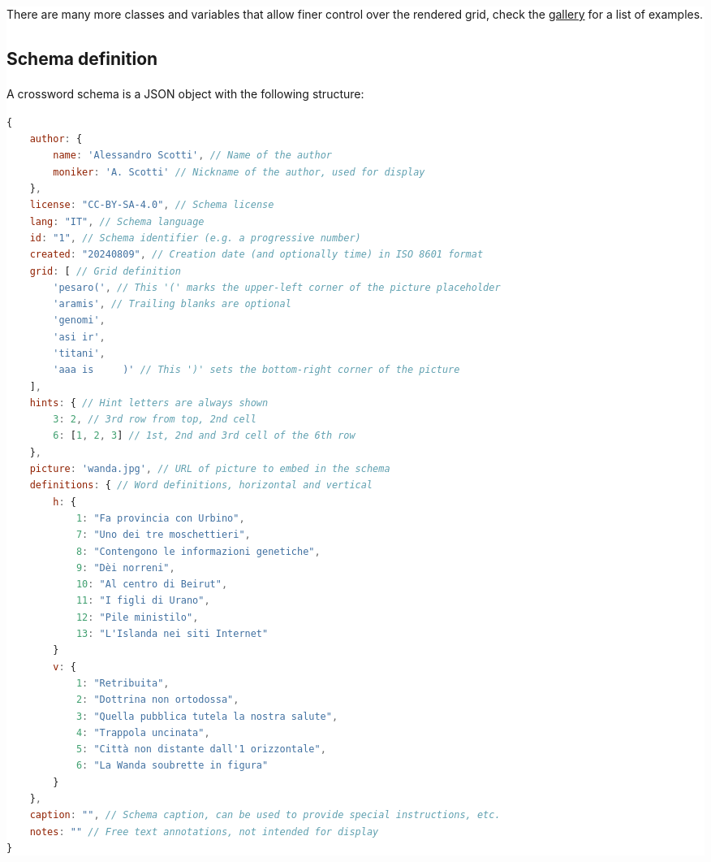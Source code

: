 There are many more classes and variables that allow finer control over the rendered grid, check the [gallery](https://ascottix.github.io/cwgrid/gallery.html) for a list of examples.

## Schema definition

A crossword schema is a JSON object with the following structure:

```js
{
    author: {
        name: 'Alessandro Scotti', // Name of the author
        moniker: 'A. Scotti' // Nickname of the author, used for display
    },
    license: "CC-BY-SA-4.0", // Schema license
    lang: "IT", // Schema language
    id: "1", // Schema identifier (e.g. a progressive number)
    created: "20240809", // Creation date (and optionally time) in ISO 8601 format
    grid: [ // Grid definition
        'pesaro(', // This '(' marks the upper-left corner of the picture placeholder
        'aramis', // Trailing blanks are optional
        'genomi',
        'asi ir',
        'titani',
        'aaa is     )' // This ')' sets the bottom-right corner of the picture
    ],
    hints: { // Hint letters are always shown
        3: 2, // 3rd row from top, 2nd cell
        6: [1, 2, 3] // 1st, 2nd and 3rd cell of the 6th row
    },
    picture: 'wanda.jpg', // URL of picture to embed in the schema
    definitions: { // Word definitions, horizontal and vertical
        h: {
            1: "Fa provincia con Urbino",
            7: "Uno dei tre moschettieri",
            8: "Contengono le informazioni genetiche",
            9: "Dèi norreni",
            10: "Al centro di Beirut",
            11: "I figli di Urano",
            12: "Pile ministilo",
            13: "L'Islanda nei siti Internet"
        }
        v: {
            1: "Retribuita",
            2: "Dottrina non ortodossa",
            3: "Quella pubblica tutela la nostra salute",
            4: "Trappola uncinata",
            5: "Città non distante dall'1 orizzontale",
            6: "La Wanda soubrette in figura"
        }
    },
    caption: "", // Schema caption, can be used to provide special instructions, etc.
    notes: "" // Free text annotations, not intended for display
}
```

